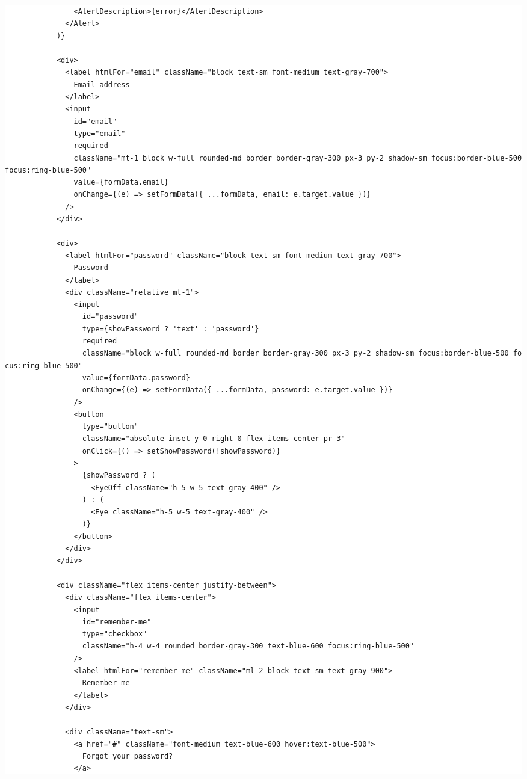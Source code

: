 ```
                <AlertDescription>{error}</AlertDescription>
              </Alert>
            )}
            
            <div>
              <label htmlFor="email" className="block text-sm font-medium text-gray-700">
                Email address
              </label>
              <input
                id="email"
                type="email"
                required
                className="mt-1 block w-full rounded-md border border-gray-300 px-3 py-2 shadow-sm focus:border-blue-500 focus:ring-blue-500"
                value={formData.email}
                onChange={(e) => setFormData({ ...formData, email: e.target.value })}
              />
            </div>

            <div>
              <label htmlFor="password" className="block text-sm font-medium text-gray-700">
                Password
              </label>
              <div className="relative mt-1">
                <input
                  id="password"
                  type={showPassword ? 'text' : 'password'}
                  required
                  className="block w-full rounded-md border border-gray-300 px-3 py-2 shadow-sm focus:border-blue-500 focus:ring-blue-500"
                  value={formData.password}
                  onChange={(e) => setFormData({ ...formData, password: e.target.value })}
                />
                <button
                  type="button"
                  className="absolute inset-y-0 right-0 flex items-center pr-3"
                  onClick={() => setShowPassword(!showPassword)}
                >
                  {showPassword ? (
                    <EyeOff className="h-5 w-5 text-gray-400" />
                  ) : (
                    <Eye className="h-5 w-5 text-gray-400" />
                  )}
                </button>
              </div>
            </div>

            <div className="flex items-center justify-between">
              <div className="flex items-center">
                <input
                  id="remember-me"
                  type="checkbox"
                  className="h-4 w-4 rounded border-gray-300 text-blue-600 focus:ring-blue-500"
                />
                <label htmlFor="remember-me" className="ml-2 block text-sm text-gray-900">
                  Remember me
                </label>
              </div>

              <div className="text-sm">
                <a href="#" className="font-medium text-blue-600 hover:text-blue-500">
                  Forgot your password?
                </a>
```